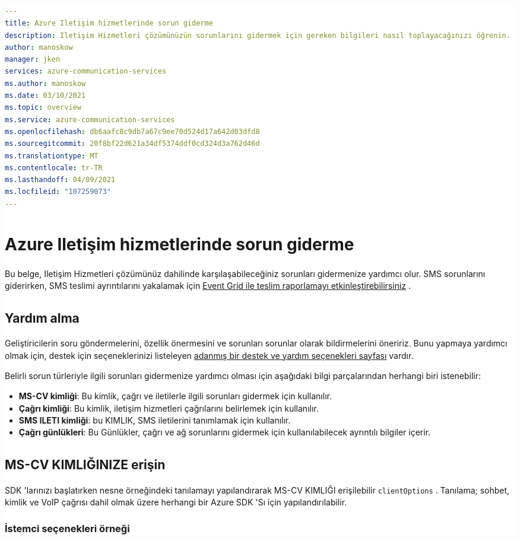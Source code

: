 ```yaml
---
title: Azure Iletişim hizmetlerinde sorun giderme
description: Iletişim Hizmetleri çözümünüzün sorunlarını gidermek için gereken bilgileri nasıl toplayacağınızı öğrenin.
author: manoskow
manager: jken
services: azure-communication-services
ms.author: manoskow
ms.date: 03/10/2021
ms.topic: overview
ms.service: azure-communication-services
ms.openlocfilehash: db6aafc8c9db7a67c9ee70d524d17a642d03dfd8
ms.sourcegitcommit: 20f8bf22d621a34df5374ddf0cd324d3a762d46d
ms.translationtype: MT
ms.contentlocale: tr-TR
ms.lasthandoff: 04/09/2021
ms.locfileid: "107259073"
---
```

# <a name="troubleshooting-in-azure-communication-services"></a>Azure Iletişim hizmetlerinde sorun giderme

Bu belge, Iletişim Hizmetleri çözümünüz dahilinde karşılaşabileceğiniz sorunları gidermenize yardımcı olur. SMS sorunlarını giderirken, SMS teslimi ayrıntılarını yakalamak için [Event Grid ile teslim raporlamayı etkinleştirebilirsiniz](../quickstarts/telephony-sms/handle-sms-events.md) .

## <a name="getting-help"></a>Yardım alma

Geliştiricilerin soru göndermelerini, özellik önermesini ve sorunları sorunlar olarak bildirmelerini öneririz. Bunu yapmaya yardımcı olmak için, destek için seçeneklerinizi listeleyen [adanmış bir destek ve yardım seçenekleri sayfası](../support.md) vardır.

Belirli sorun türleriyle ilgili sorunları gidermenize yardımcı olması için aşağıdaki bilgi parçalarından herhangi biri istenebilir:

* **MS-CV kimliği**: Bu kimlik, çağrı ve iletilerle ilgili sorunları gidermek için kullanılır.
* **Çağrı kimliği**: Bu kimlik, iletişim hizmetleri çağrılarını belirlemek için kullanılır.
* **SMS ILETI kimliği**: bu KIMLIK, SMS iletilerini tanımlamak için kullanılır.
* **Çağrı günlükleri**: Bu Günlükler, çağrı ve ağ sorunlarını gidermek için kullanılabilecek ayrıntılı bilgiler içerir.


## <a name="access-your-ms-cv-id"></a>MS-CV KIMLIĞINIZE erişin

SDK 'larınızı başlatırken nesne örneğindeki tanılamayı yapılandırarak MS-CV KIMLIĞI erişilebilir `clientOptions` . Tanılama; sohbet, kimlik ve VoIP çağrısı dahil olmak üzere herhangi bir Azure SDK 'Sı için yapılandırılabilir.

### <a name="client-options-example"></a>İstemci seçenekleri örneği
